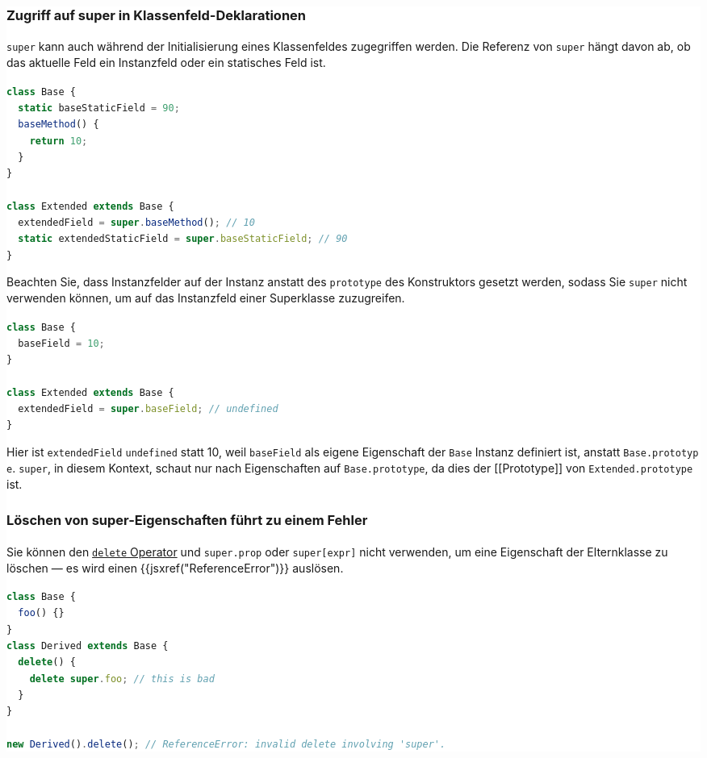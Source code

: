 ### Zugriff auf super in Klassenfeld-Deklarationen

`super` kann auch während der Initialisierung eines Klassenfeldes zugegriffen werden. Die Referenz von `super` hängt davon ab, ob das aktuelle Feld ein Instanzfeld oder ein statisches Feld ist.

```js
class Base {
  static baseStaticField = 90;
  baseMethod() {
    return 10;
  }
}

class Extended extends Base {
  extendedField = super.baseMethod(); // 10
  static extendedStaticField = super.baseStaticField; // 90
}
```

Beachten Sie, dass Instanzfelder auf der Instanz anstatt des `prototype` des Konstruktors gesetzt werden, sodass Sie `super` nicht verwenden können, um auf das Instanzfeld einer Superklasse zuzugreifen.

```js example-bad
class Base {
  baseField = 10;
}

class Extended extends Base {
  extendedField = super.baseField; // undefined
}
```

Hier ist `extendedField` `undefined` statt 10, weil `baseField` als eigene Eigenschaft der `Base` Instanz definiert ist, anstatt `Base.prototype`. `super`, in diesem Kontext, schaut nur nach Eigenschaften auf `Base.prototype`, da dies der [[Prototype]] von `Extended.prototype` ist.

### Löschen von super-Eigenschaften führt zu einem Fehler

Sie können den [`delete` Operator](/de/docs/Web/JavaScript/Reference/Operators/delete) und `super.prop` oder `super[expr]` nicht verwenden, um eine Eigenschaft der Elternklasse zu löschen — es wird einen {{jsxref("ReferenceError")}} auslösen.

```js
class Base {
  foo() {}
}
class Derived extends Base {
  delete() {
    delete super.foo; // this is bad
  }
}

new Derived().delete(); // ReferenceError: invalid delete involving 'super'.
```
